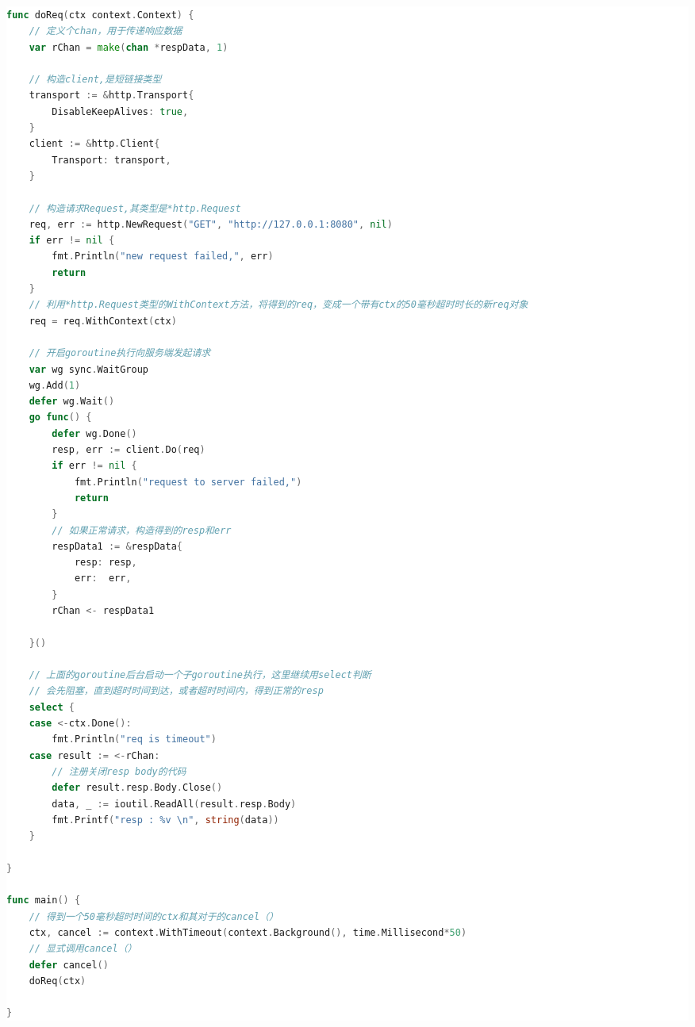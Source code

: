 ```go
func doReq(ctx context.Context) {
	// 定义个chan，用于传递响应数据
	var rChan = make(chan *respData, 1)

	// 构造client,是短链接类型
	transport := &http.Transport{
		DisableKeepAlives: true,
	}
	client := &http.Client{
		Transport: transport,
	}

	// 构造请求Request,其类型是*http.Request
	req, err := http.NewRequest("GET", "http://127.0.0.1:8080", nil)
	if err != nil {
		fmt.Println("new request failed,", err)
		return
	}
	// 利用*http.Request类型的WithContext方法，将得到的req，变成一个带有ctx的50毫秒超时时长的新req对象
	req = req.WithContext(ctx)

	// 开启goroutine执行向服务端发起请求
	var wg sync.WaitGroup
	wg.Add(1)
	defer wg.Wait()
	go func() {
		defer wg.Done()
		resp, err := client.Do(req)
		if err != nil {
			fmt.Println("request to server failed,")
			return
		}
		// 如果正常请求，构造得到的resp和err
		respData1 := &respData{
			resp: resp,
			err:  err,
		}
		rChan <- respData1

	}()

	// 上面的goroutine后台启动一个子goroutine执行，这里继续用select判断
	// 会先阻塞，直到超时时间到达，或者超时时间内，得到正常的resp
	select {
	case <-ctx.Done():
		fmt.Println("req is timeout")
	case result := <-rChan:
		// 注册关闭resp body的代码
		defer result.resp.Body.Close()
		data, _ := ioutil.ReadAll(result.resp.Body)
		fmt.Printf("resp : %v \n", string(data))
	}

}

func main() {
	// 得到一个50毫秒超时时间的ctx和其对于的cancel（）
	ctx, cancel := context.WithTimeout(context.Background(), time.Millisecond*50)
	// 显式调用cancel（）
	defer cancel()
	doReq(ctx)

}
```